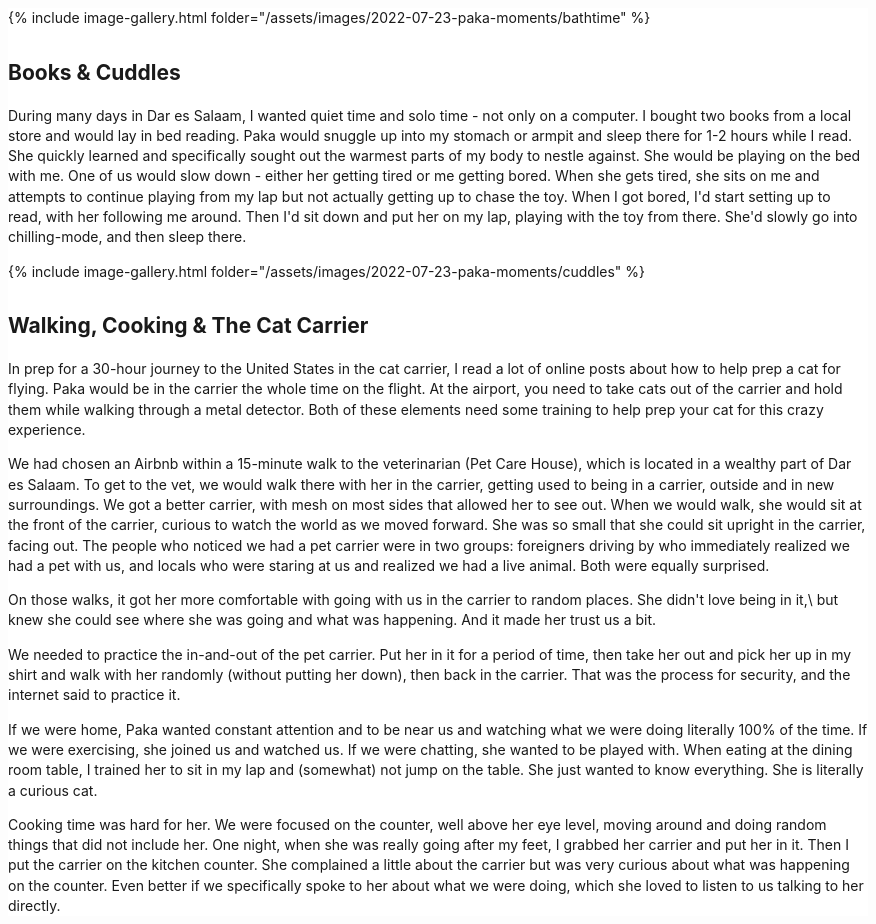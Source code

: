 {% include image-gallery.html folder="/assets/images/2022-07-23-paka-moments/bathtime" %}


## Books & Cuddles

During many days in Dar es Salaam, I wanted quiet time and solo time - not only on a computer. I bought two books from a local store and would lay in bed reading. Paka would snuggle up into my stomach or armpit and sleep there for 1-2 hours while I read. She quickly learned and specifically sought out the warmest parts of my body to nestle against. She would be playing on the bed with me. One of us would slow down - either her getting tired or me getting bored. When she gets tired, she sits on me and attempts to continue playing from my lap but not actually getting up to chase the toy. When I got bored, I'd start setting up to read, with her following me around. Then I'd sit down and put her on my lap, playing with the toy from there. She'd slowly go into chilling-mode, and then sleep there. 

{% include image-gallery.html folder="/assets/images/2022-07-23-paka-moments/cuddles" %}


## Walking, Cooking & The Cat Carrier

In prep for a 30-hour journey to the United States in the cat carrier, I read a lot of online posts about how to help prep a cat for flying. Paka would be in the carrier the whole time on the flight. At the airport, you need to take cats out of the carrier and hold them while walking through a metal detector. Both of these elements need some training to help prep your cat for this crazy experience.

We had chosen an Airbnb within a 15-minute walk to the veterinarian (Pet Care House), which is located in a wealthy part of Dar es Salaam. To get to the vet, we would walk there with her in the carrier, getting used to being in a carrier, outside and in new surroundings. We got a better carrier, with mesh on most sides that allowed her to see out. When we would walk, she would sit at the front of the carrier, curious to watch the world as we moved forward. She was so small that she could sit upright in the carrier, facing out. The people who noticed we had a pet carrier were in two groups: foreigners driving by who immediately realized we had a pet with us, and locals who were staring at us and realized we had a live animal. Both were equally surprised.

On those walks, it got her more comfortable with going with us in the carrier to random places. She didn't love being in it,\ but knew she could see where she was going and what was happening. And it made her trust us a bit.

We needed to practice the in-and-out of the pet carrier. Put her in it for a period of time, then take her out and pick her up in my shirt and walk with her randomly (without putting her down), then back in the carrier. That was the process for security, and the internet said to practice it.

If we were home, Paka wanted constant attention and to be near us and watching what we were doing literally 100% of the time. If we were exercising, she joined us and watched us. If we were chatting, she wanted to be played with. When eating at the dining room table, I trained her to sit in my lap and (somewhat) not jump on the table. She just wanted to know everything. She is literally a curious cat. 

Cooking time was hard for her. We were focused on the counter, well above her eye level, moving around and doing random things that did not include her. One night, when she was really going after my feet, I grabbed her carrier and put her in it. Then I put the carrier on the kitchen counter. She complained a little about the carrier but was very curious about what was happening on the counter. Even better if we specifically spoke to her about what we were doing, which she loved to listen to us talking to her directly. 
